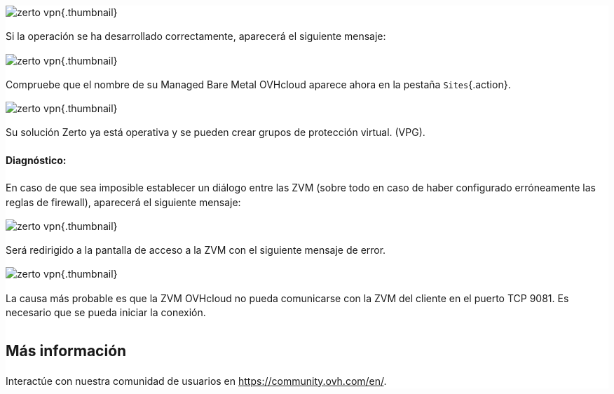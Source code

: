 ![zerto vpn](images/image-EN-36.png){.thumbnail}

Si la operación se ha desarrollado correctamente, aparecerá el siguiente mensaje:

![zerto vpn](images/image-EN-37.png){.thumbnail}

Compruebe que el nombre de su Managed Bare Metal OVHcloud aparece ahora en la pestaña `Sites`{.action}.

![zerto vpn](images/image-EN-38.png){.thumbnail}

Su solución Zerto ya está operativa y se pueden crear grupos de protección virtual. (VPG).

#### **Diagnóstico**:

En caso de que sea imposible establecer un diálogo entre las ZVM (sobre todo en caso de haber configurado erróneamente las reglas de firewall), aparecerá el siguiente mensaje:

![zerto vpn](images/image-EN-39.png){.thumbnail}

Será redirigido a la pantalla de acceso a la ZVM con el siguiente mensaje de error.

![zerto vpn](images/image-EN-40.png){.thumbnail}

La causa más probable es que la ZVM OVHcloud no pueda comunicarse con la ZVM del cliente en el puerto TCP 9081. Es necesario que se pueda iniciar la conexión.

## Más información

Interactúe con nuestra comunidad de usuarios en <https://community.ovh.com/en/>.
